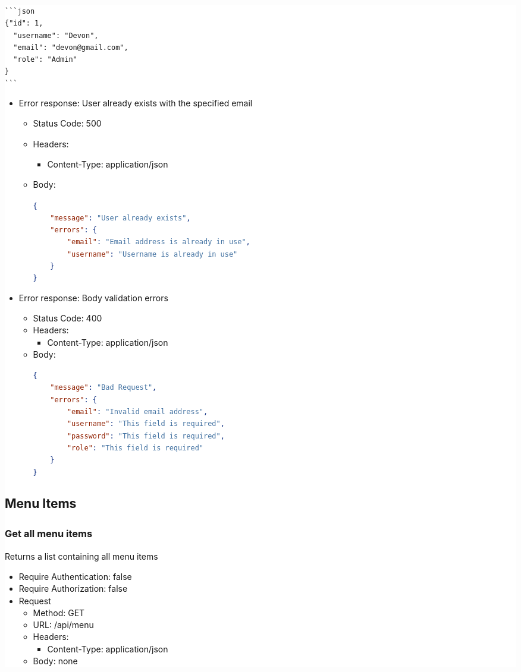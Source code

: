     ```json
    {"id": 1,
      "username": "Devon",
      "email": "devon@gmail.com",
      "role": "Admin"
    }
    ```

* Error response: User already exists with the specified email

  - Status Code: 500
  - Headers:
    - Content-Type: application/json
  - Body:

    ```json
    {
    	"message": "User already exists",
    	"errors": {
    		"email": "Email address is already in use",
            "username": "Username is already in use"
    	}
    }
    ```

* Error response: Body validation errors

  - Status Code: 400
  - Headers:
    - Content-Type: application/json
  - Body:
    ```json
    {
    	"message": "Bad Request",
    	"errors": {
    	    "email": "Invalid email address",
    		"username": "This field is required",
            "password": "This field is required",
            "role": "This field is required"
    	}
    }
    ```
    
## Menu Items

### Get all menu items

Returns a list containing all menu items

- Require Authentication: false
- Require Authorization: false
- Request
  - Method: GET
  - URL: /api/menu
  - Headers:
    - Content-Type: application/json
  - Body: none
